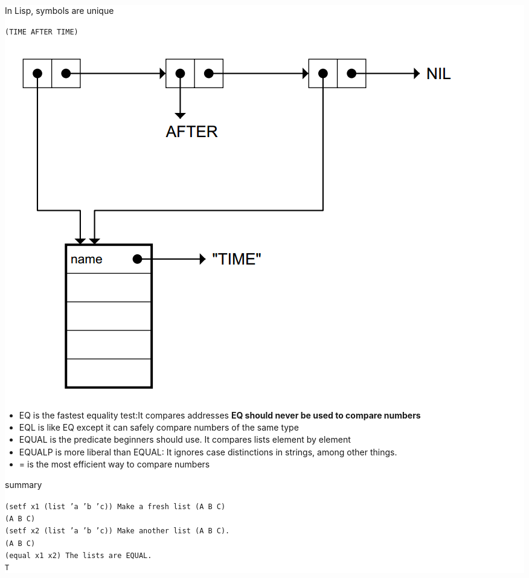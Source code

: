 In Lisp, symbols are unique

`(TIME AFTER
TIME)`

![](0605.png)

- EQ is the fastest equality test:It compares addresses  **EQ should never be used to compare numbers**
- EQL is like EQ except it can safely compare numbers of the same
type
- EQUAL is the predicate beginners should use. It compares lists
element by element
- EQUALP is more liberal than EQUAL: It ignores case distinctions
in strings, among other things.
- = is the most efficient way to compare numbers

summary

	(setf x1 (list ’a ’b ’c)) Make a fresh list (A B C)
	(A B C)
	(setf x2 (list ’a ’b ’c)) Make another list (A B C).
	(A B C)
	(equal x1 x2) The lists are EQUAL.
	T
